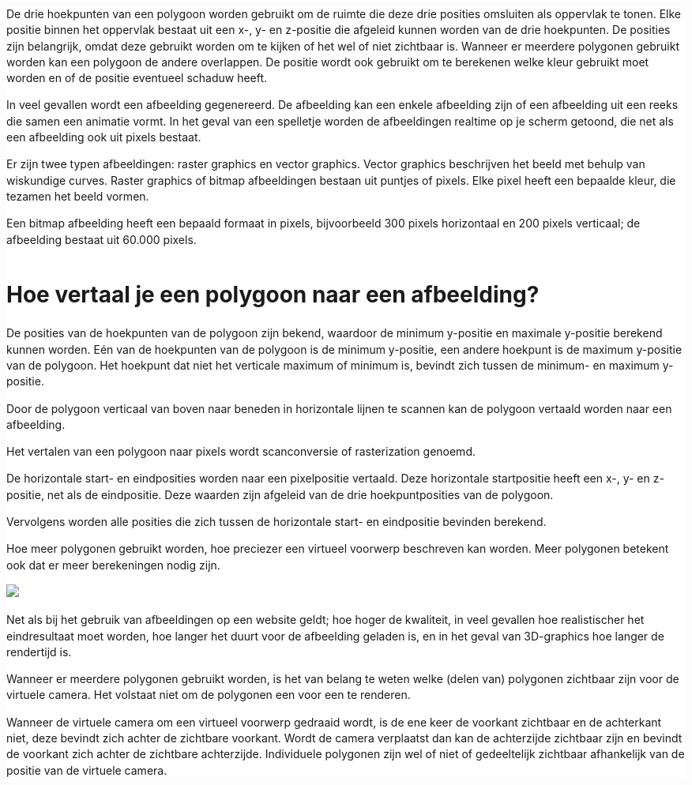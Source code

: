 De drie hoekpunten van een polygoon worden gebruikt om de ruimte die deze drie posities omsluiten als oppervlak te tonen. Elke positie binnen het oppervlak bestaat uit een x-, y- en z-positie die afgeleid kunnen worden van de drie hoekpunten. De posities zijn belangrijk, omdat deze gebruikt worden om te kijken of het wel of niet zichtbaar is. Wanneer er meerdere polygonen gebruikt worden kan een polygoon de andere overlappen. De positie wordt ook gebruikt om te berekenen welke kleur gebruikt moet worden en of de positie eventueel schaduw heeft.

In veel gevallen wordt een afbeelding gegenereerd. De afbeelding kan een enkele afbeelding zijn of een afbeelding uit een reeks die samen een animatie vormt. In het geval van een spelletje worden de afbeeldingen realtime op je scherm getoond, die net als een afbeelding ook uit pixels bestaat.

Er zijn twee typen afbeeldingen: raster graphics en vector graphics. Vector graphics beschrijven het beeld met behulp van wiskundige curves. Raster graphics of bitmap afbeeldingen bestaan uit puntjes of pixels. Elke pixel heeft een bepaalde kleur, die tezamen het beeld vormen.

Een bitmap afbeelding heeft een bepaald formaat in pixels, bijvoorbeeld 300 pixels horizontaal en 200 pixels verticaal; de afbeelding bestaat uit 60.000 pixels.

# Hoe vertaal je een polygoon naar een afbeelding?

De posities van de hoekpunten van de polygoon zijn bekend, waardoor de minimum y-positie en maximale y-positie berekend kunnen worden. Eén van de hoekpunten van de polygoon is de minimum y-positie, een andere hoekpunt is de maximum y-positie van de polygoon. Het hoekpunt dat niet het verticale maximum of minimum is, bevindt zich tussen de minimum- en maximum y-positie.

Door de polygoon verticaal van boven naar beneden in horizontale lijnen te scannen kan de polygoon vertaald worden naar een afbeelding.

Het vertalen van een polygoon naar pixels wordt scanconversie of rasterization genoemd.

De horizontale start- en eindposities worden naar een pixelpositie vertaald. Deze horizontale startpositie heeft een x-, y- en z-positie, net als de eindpositie. Deze waarden zijn afgeleid van de drie hoekpuntposities van de polygoon.

Vervolgens worden alle posities die zich tussen de horizontale start- en eindpositie bevinden berekend.

Hoe meer polygonen gebruikt worden, hoe preciezer een virtueel voorwerp beschreven kan worden. Meer polygonen betekent ook dat er meer berekeningen nodig zijn.

![](/_img/2011/12/polygoon-scanconversion.png)

Net als bij het gebruik van afbeeldingen op een website geldt; hoe hoger de kwaliteit, in veel gevallen hoe realistischer het eindresultaat moet worden, hoe langer het duurt voor de afbeelding geladen is, en in het geval van 3D-graphics hoe langer de rendertijd is.

Wanneer er meerdere polygonen gebruikt worden, is het van belang te weten welke (delen van) polygonen zichtbaar zijn voor de virtuele camera. Het volstaat niet om de polygonen een voor een te renderen.

Wanneer de virtuele camera om een virtueel voorwerp gedraaid wordt, is de ene keer de voorkant zichtbaar en de achterkant niet, deze bevindt zich achter de zichtbare voorkant. Wordt de camera verplaatst dan kan de achterzijde zichtbaar zijn en bevindt de voorkant zich achter de zichtbare achterzijde. Individuele polygonen zijn wel of niet of gedeeltelijk zichtbaar afhankelijk van de positie van de virtuele camera.
